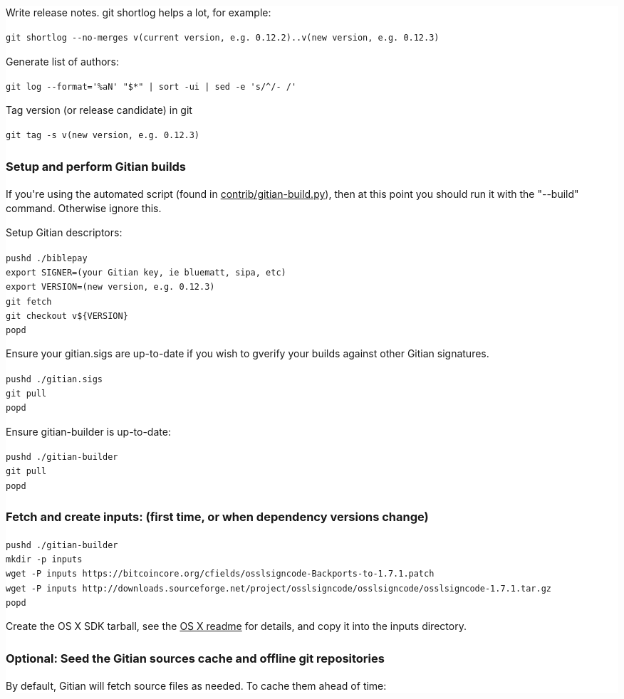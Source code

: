 Write release notes. git shortlog helps a lot, for example:

    git shortlog --no-merges v(current version, e.g. 0.12.2)..v(new version, e.g. 0.12.3)

Generate list of authors:

    git log --format='%aN' "$*" | sort -ui | sed -e 's/^/- /'

Tag version (or release candidate) in git

    git tag -s v(new version, e.g. 0.12.3)

### Setup and perform Gitian builds

If you're using the automated script (found in [contrib/gitian-build.py](/contrib/gitian-build.py)), then at this point you should run it with the "--build" command. Otherwise ignore this.

Setup Gitian descriptors:

    pushd ./biblepay
    export SIGNER=(your Gitian key, ie bluematt, sipa, etc)
    export VERSION=(new version, e.g. 0.12.3)
    git fetch
    git checkout v${VERSION}
    popd

Ensure your gitian.sigs are up-to-date if you wish to gverify your builds against other Gitian signatures.

    pushd ./gitian.sigs
    git pull
    popd

Ensure gitian-builder is up-to-date:

    pushd ./gitian-builder
    git pull
    popd


### Fetch and create inputs: (first time, or when dependency versions change)

    pushd ./gitian-builder
    mkdir -p inputs
    wget -P inputs https://bitcoincore.org/cfields/osslsigncode-Backports-to-1.7.1.patch
    wget -P inputs http://downloads.sourceforge.net/project/osslsigncode/osslsigncode/osslsigncode-1.7.1.tar.gz
    popd

Create the OS X SDK tarball, see the [OS X readme](README_osx.md) for details, and copy it into the inputs directory.

### Optional: Seed the Gitian sources cache and offline git repositories

By default, Gitian will fetch source files as needed. To cache them ahead of time:
